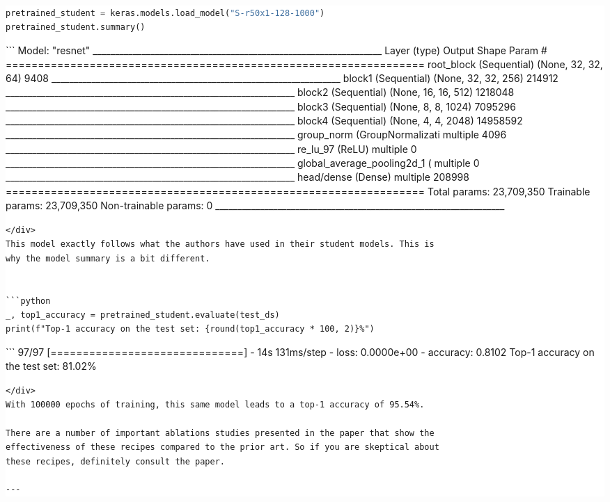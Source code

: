 
```python
pretrained_student = keras.models.load_model("S-r50x1-128-1000")
pretrained_student.summary()
```
<div class="k-default-codeblock">
```
Model: "resnet"
_________________________________________________________________
Layer (type)                 Output Shape              Param #   
=================================================================
root_block (Sequential)      (None, 32, 32, 64)        9408      
_________________________________________________________________
block1 (Sequential)          (None, 32, 32, 256)       214912    
_________________________________________________________________
block2 (Sequential)          (None, 16, 16, 512)       1218048   
_________________________________________________________________
block3 (Sequential)          (None, 8, 8, 1024)        7095296   
_________________________________________________________________
block4 (Sequential)          (None, 4, 4, 2048)        14958592  
_________________________________________________________________
group_norm (GroupNormalizati multiple                  4096      
_________________________________________________________________
re_lu_97 (ReLU)              multiple                  0         
_________________________________________________________________
global_average_pooling2d_1 ( multiple                  0         
_________________________________________________________________
head/dense (Dense)           multiple                  208998    
=================================================================
Total params: 23,709,350
Trainable params: 23,709,350
Non-trainable params: 0
_________________________________________________________________

```
</div>
This model exactly follows what the authors have used in their student models. This is
why the model summary is a bit different.


```python
_, top1_accuracy = pretrained_student.evaluate(test_ds)
print(f"Top-1 accuracy on the test set: {round(top1_accuracy * 100, 2)}%")
```

<div class="k-default-codeblock">
```
97/97 [==============================] - 14s 131ms/step - loss: 0.0000e+00 - accuracy: 0.8102
Top-1 accuracy on the test set: 81.02%

```
</div>
With 100000 epochs of training, this same model leads to a top-1 accuracy of 95.54%.

There are a number of important ablations studies presented in the paper that show the
effectiveness of these recipes compared to the prior art. So if you are skeptical about
these recipes, definitely consult the paper.

---